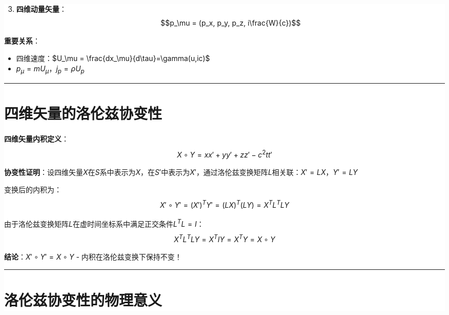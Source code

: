 </v-click>

</div>
<div>

<v-click>

3. **四维动量矢量**：
   $$p_\mu = (p_x, p_y, p_z, i\frac{W}{c})$$

</v-click>

<v-click>

**重要关系**：
- 四维速度：$U_\mu = \frac{dx_\mu}{d\tau}=\gamma(u,ic)$
- $p_\mu = mU_\mu$，$j_p=\rho U_p$

</v-click>

</div>
</div>

---

# 四维矢量的洛伦兹协变性

**四维矢量内积定义**：
$$X \circ Y = x x' + y y' + z z' - c^2 tt'$$

<v-click>

**协变性证明**：设四维矢量$X$在$S$系中表示为$X$，在$S'$中表示为$X'$，通过洛伦兹变换矩阵$L$相关联：$X' = LX$，$Y' = LY$

</v-click>

<v-click>

变换后的内积为：
$$X' \circ Y' = (X')^T Y' = (LX)^T (LY) = X^T L^T L Y$$

</v-click>

<v-click>

由于洛伦兹变换矩阵$L$在虚时间坐标系中满足正交条件$L^T L = I$：
$$X^T L^T L Y = X^T I Y = X^T Y = X \circ Y$$

**结论**：$X' \circ Y' = X \circ Y$ - 内积在洛伦兹变换下保持不变！

</v-click>

---

# 洛伦兹协变性的物理意义

<div class="grid grid-cols-2 gap-12">
<div>
